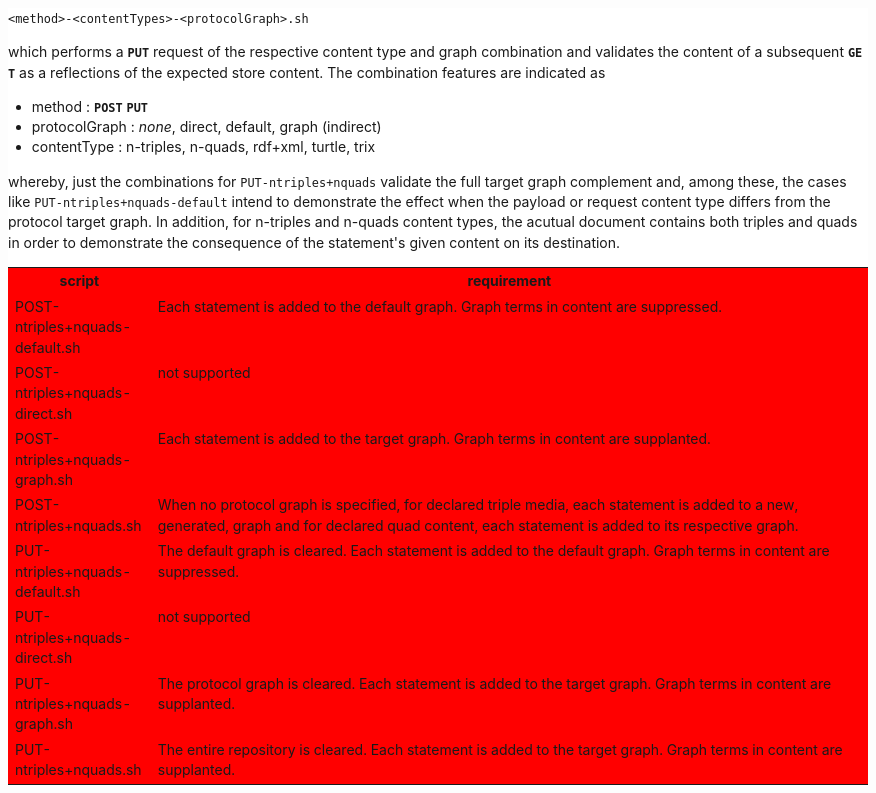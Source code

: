     <method>-<contentTypes>-<protocolGraph>.sh

which performs a <code><b>PUT</b></code> request of the respective content type and graph combination
and validates the content of a subsequent <code><b>GET</b></code>
as a reflections of the expected store content.
The combination features are indicated as

 - method : <code><b>POST</b></code> <code><b>PUT</b></code>
 - protocolGraph : <i>none</i>, direct, default, graph (indirect)
 - contentType : n-triples, n-quads, rdf+xml, turtle, trix

whereby, just the combinations for `PUT-ntriples+nquads` validate the full target graph complement and,
among these, the cases like `PUT-ntriples+nquads-default` intend to demonstrate the
effect when the payload or request content type differs from the protocol target graph.
In addition, for n-triples and n-quads content types, the acutual document contains both triples and quads
in order to demonstrate the consequence of the statement's given content on its destination.

<table style="background-color: red">
<tr><th>script</th><th>requirement</th></tr>

<tr><td>POST-ntriples+nquads-default.sh</td>
    <td>Each statement is added to the default graph. Graph terms in content are suppressed.</td>
    </tr>

<tr><td>POST-ntriples+nquads-direct.sh</td>
    <td>not supported</td>
    </tr>

<tr><td>POST-ntriples+nquads-graph.sh</td>
    <td>Each statement is added to the target graph. Graph terms in content are supplanted.</td>
    </tr>

<tr><td>POST-ntriples+nquads.sh</td>
    <td>When no protocol graph is specified, for declared triple media, each statement is added to
        a new, generated, graph and for declared quad content, each statement is added to
        its respective graph.</td>
    </tr>

<tr><td>PUT-ntriples+nquads-default.sh</td>
    <td>The default graph is cleared.
        Each statement is added to the default graph. Graph terms in content are suppressed.</td>
    </tr>

<tr><td>PUT-ntriples+nquads-direct.sh</td>
    <td>not supported</td>
    </tr>

<tr><td>PUT-ntriples+nquads-graph.sh</td>
    <td>The protocol graph is cleared.
        Each statement is added to the target graph. Graph terms in content are supplanted.</td>
    </tr>

<tr><td>PUT-ntriples+nquads.sh</td>
    <td>The entire repository is cleared.
        Each statement is added to the target graph. Graph terms in content are supplanted.</td>
    </tr>
